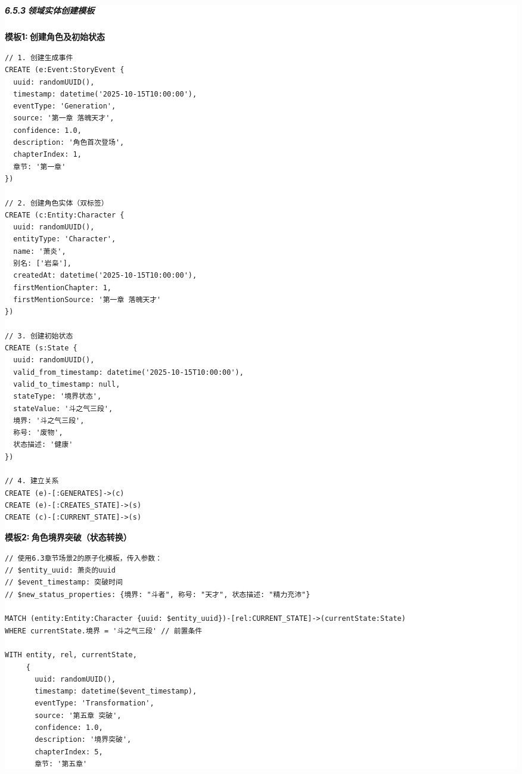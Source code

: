 ##### 6.5.3 领域实体创建模板

**模板1: 创建角色及初始状态**
```cypher
// 1. 创建生成事件
CREATE (e:Event:StoryEvent {
  uuid: randomUUID(),
  timestamp: datetime('2025-10-15T10:00:00'),
  eventType: 'Generation',
  source: '第一章 落魄天才',
  confidence: 1.0,
  description: '角色首次登场',
  chapterIndex: 1,
  章节: '第一章'
})

// 2. 创建角色实体（双标签）
CREATE (c:Entity:Character {
  uuid: randomUUID(),
  entityType: 'Character',
  name: '萧炎',
  别名: ['岩枭'],
  createdAt: datetime('2025-10-15T10:00:00'),
  firstMentionChapter: 1,
  firstMentionSource: '第一章 落魄天才'
})

// 3. 创建初始状态
CREATE (s:State {
  uuid: randomUUID(),
  valid_from_timestamp: datetime('2025-10-15T10:00:00'),
  valid_to_timestamp: null,
  stateType: '境界状态',
  stateValue: '斗之气三段',
  境界: '斗之气三段',
  称号: '废物',
  状态描述: '健康'
})

// 4. 建立关系
CREATE (e)-[:GENERATES]->(c)
CREATE (e)-[:CREATES_STATE]->(s)
CREATE (c)-[:CURRENT_STATE]->(s)
```

**模板2: 角色境界突破（状态转换）**
```cypher
// 使用6.3章节场景2的原子化模板，传入参数：
// $entity_uuid: 萧炎的uuid
// $event_timestamp: 突破时间
// $new_status_properties: {境界: "斗者", 称号: "天才", 状态描述: "精力充沛"}

MATCH (entity:Entity:Character {uuid: $entity_uuid})-[rel:CURRENT_STATE]->(currentState:State)
WHERE currentState.境界 = '斗之气三段' // 前置条件

WITH entity, rel, currentState,
     {
       uuid: randomUUID(),
       timestamp: datetime($event_timestamp),
       eventType: 'Transformation',
       source: '第五章 突破',
       confidence: 1.0,
       description: '境界突破',
       chapterIndex: 5,
       章节: '第五章'
```